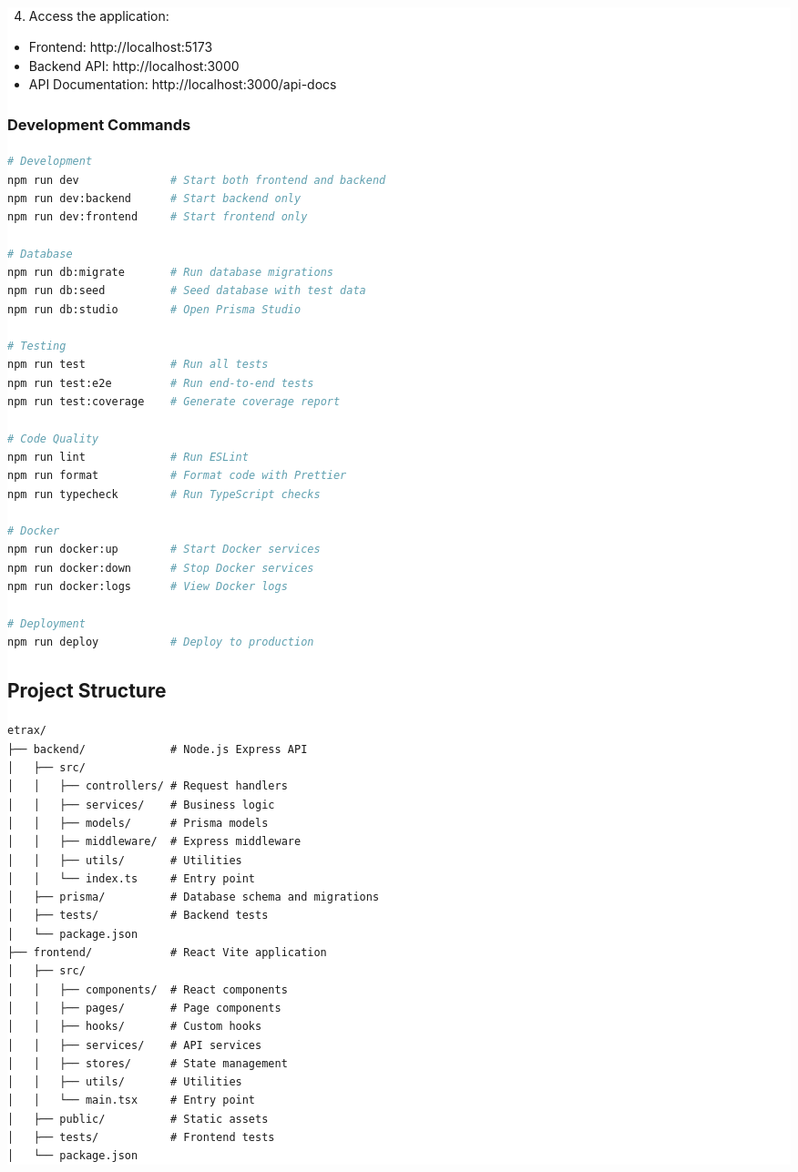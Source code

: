 4. Access the application:
- Frontend: http://localhost:5173
- Backend API: http://localhost:3000
- API Documentation: http://localhost:3000/api-docs

### Development Commands

```bash
# Development
npm run dev              # Start both frontend and backend
npm run dev:backend      # Start backend only
npm run dev:frontend     # Start frontend only

# Database
npm run db:migrate       # Run database migrations
npm run db:seed          # Seed database with test data
npm run db:studio        # Open Prisma Studio

# Testing
npm run test             # Run all tests
npm run test:e2e         # Run end-to-end tests
npm run test:coverage    # Generate coverage report

# Code Quality
npm run lint             # Run ESLint
npm run format           # Format code with Prettier
npm run typecheck        # Run TypeScript checks

# Docker
npm run docker:up        # Start Docker services
npm run docker:down      # Stop Docker services
npm run docker:logs      # View Docker logs

# Deployment
npm run deploy           # Deploy to production
```

## Project Structure

```
etrax/
├── backend/             # Node.js Express API
│   ├── src/
│   │   ├── controllers/ # Request handlers
│   │   ├── services/    # Business logic
│   │   ├── models/      # Prisma models
│   │   ├── middleware/  # Express middleware
│   │   ├── utils/       # Utilities
│   │   └── index.ts     # Entry point
│   ├── prisma/          # Database schema and migrations
│   ├── tests/           # Backend tests
│   └── package.json
├── frontend/            # React Vite application
│   ├── src/
│   │   ├── components/  # React components
│   │   ├── pages/       # Page components
│   │   ├── hooks/       # Custom hooks
│   │   ├── services/    # API services
│   │   ├── stores/      # State management
│   │   ├── utils/       # Utilities
│   │   └── main.tsx     # Entry point
│   ├── public/          # Static assets
│   ├── tests/           # Frontend tests
│   └── package.json
```